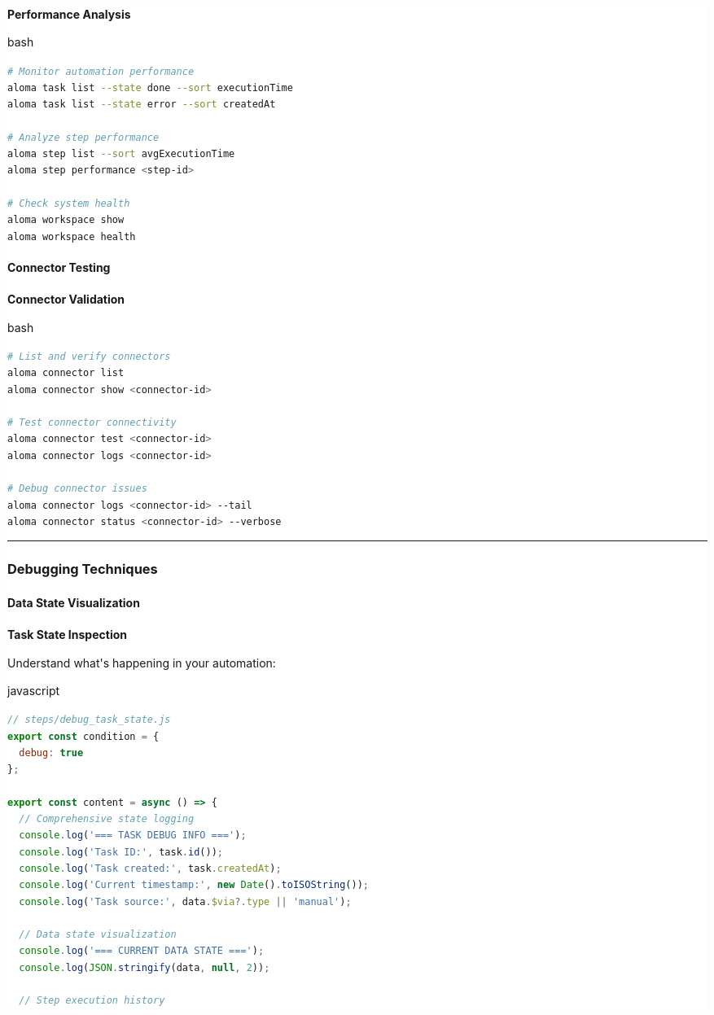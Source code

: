 **Performance Analysis**

bash

```bash
# Monitor automation performance
aloma task list --state done --sort executionTime
aloma task list --state error --sort createdAt

# Analyze step performance
aloma step list --sort avgExecutionTime
aloma step performance <step-id>

# Check system health
aloma workspace show
aloma workspace health
```

#### Connector Testing

**Connector Validation**

bash

```bash
# List and verify connectors
aloma connector list
aloma connector show <connector-id>

# Test connector connectivity
aloma connector test <connector-id>
aloma connector logs <connector-id>

# Debug connector issues
aloma connector logs <connector-id> --tail
aloma connector status <connector-id> --verbose
```

***

### Debugging Techniques

#### Data State Visualization

**Task State Inspection**

Understand what's happening in your automation:

javascript

```javascript
// steps/debug_task_state.js
export const condition = {
  debug: true
};

export const content = async () => {
  // Comprehensive state logging
  console.log('=== TASK DEBUG INFO ===');
  console.log('Task ID:', task.id());
  console.log('Task created:', task.createdAt);
  console.log('Current timestamp:', new Date().toISOString());
  console.log('Task source:', data.$via?.type || 'manual');
  
  // Data state visualization
  console.log('=== CURRENT DATA STATE ===');
  console.log(JSON.stringify(data, null, 2));
  
  // Step execution history
```